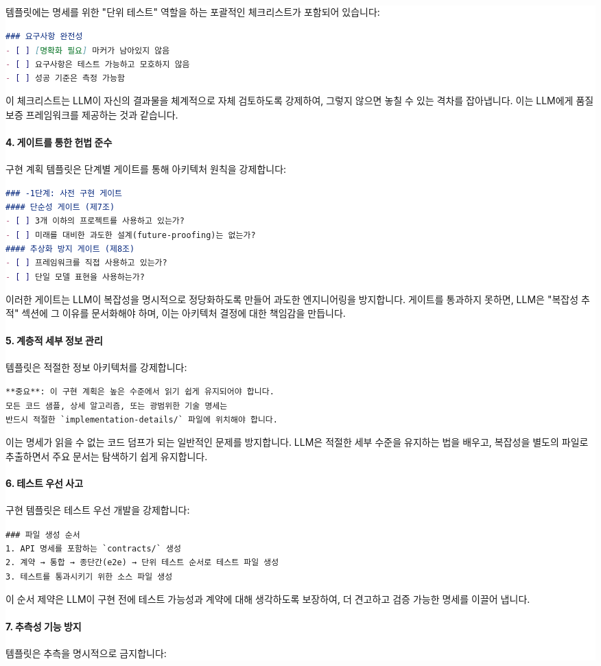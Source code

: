 템플릿에는 명세를 위한 "단위 테스트" 역할을 하는 포괄적인 체크리스트가 포함되어 있습니다:

```markdown
### 요구사항 완전성
- [ ] [명확화 필요] 마커가 남아있지 않음
- [ ] 요구사항은 테스트 가능하고 모호하지 않음
- [ ] 성공 기준은 측정 가능함
```

이 체크리스트는 LLM이 자신의 결과물을 체계적으로 자체 검토하도록 강제하여, 그렇지 않으면 놓칠 수 있는 격차를 잡아냅니다. 이는 LLM에게 품질 보증 프레임워크를 제공하는 것과 같습니다.

#### 4. 게이트를 통한 헌법 준수

구현 계획 템플릿은 단계별 게이트를 통해 아키텍처 원칙을 강제합니다:

```markdown
### -1단계: 사전 구현 게이트
#### 단순성 게이트 (제7조)
- [ ] 3개 이하의 프로젝트를 사용하고 있는가?
- [ ] 미래를 대비한 과도한 설계(future-proofing)는 없는가?
#### 추상화 방지 게이트 (제8조)
- [ ] 프레임워크를 직접 사용하고 있는가?
- [ ] 단일 모델 표현을 사용하는가?
```

이러한 게이트는 LLM이 복잡성을 명시적으로 정당화하도록 만들어 과도한 엔지니어링을 방지합니다. 게이트를 통과하지 못하면, LLM은 "복잡성 추적" 섹션에 그 이유를 문서화해야 하며, 이는 아키텍처 결정에 대한 책임감을 만듭니다.

#### 5. 계층적 세부 정보 관리

템플릿은 적절한 정보 아키텍처를 강제합니다:

```text
**중요**: 이 구현 계획은 높은 수준에서 읽기 쉽게 유지되어야 합니다.
모든 코드 샘플, 상세 알고리즘, 또는 광범위한 기술 명세는
반드시 적절한 `implementation-details/` 파일에 위치해야 합니다.
```

이는 명세가 읽을 수 없는 코드 덤프가 되는 일반적인 문제를 방지합니다. LLM은 적절한 세부 수준을 유지하는 법을 배우고, 복잡성을 별도의 파일로 추출하면서 주요 문서는 탐색하기 쉽게 유지합니다.

#### 6. 테스트 우선 사고

구현 템플릿은 테스트 우선 개발을 강제합니다:

```text
### 파일 생성 순서
1. API 명세를 포함하는 `contracts/` 생성
2. 계약 → 통합 → 종단간(e2e) → 단위 테스트 순서로 테스트 파일 생성
3. 테스트를 통과시키기 위한 소스 파일 생성
```

이 순서 제약은 LLM이 구현 전에 테스트 가능성과 계약에 대해 생각하도록 보장하여, 더 견고하고 검증 가능한 명세를 이끌어 냅니다.

#### 7. 추측성 기능 방지

템플릿은 추측을 명시적으로 금지합니다:

